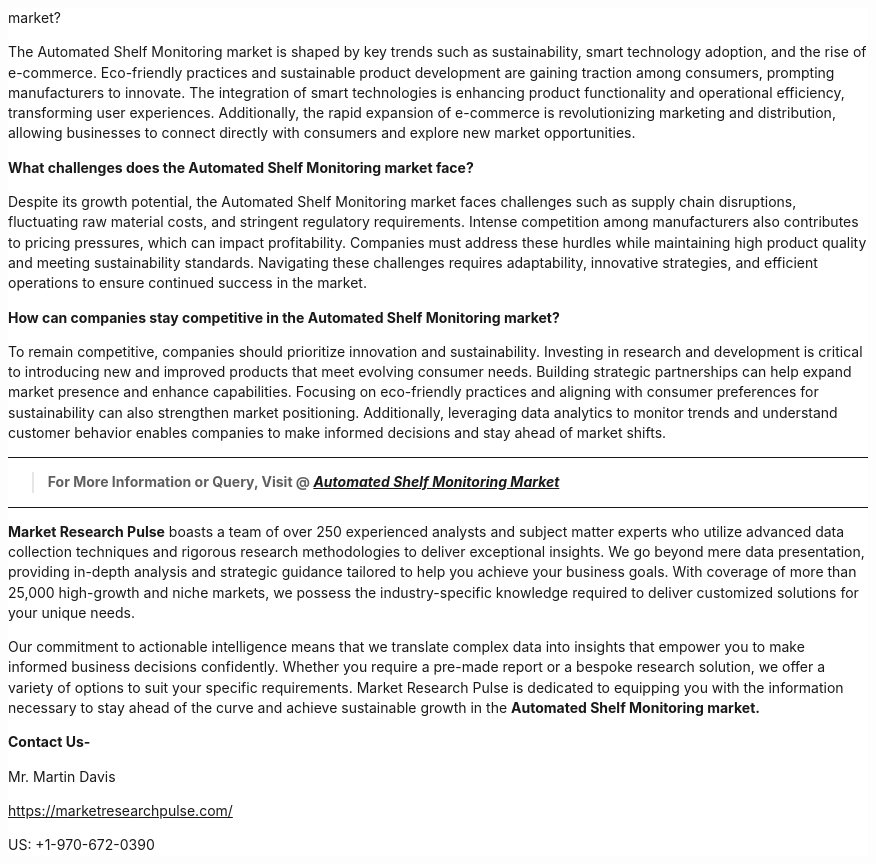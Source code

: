 market?</strong></p><p>The Automated Shelf Monitoring market is shaped by key trends such as sustainability, smart technology adoption, and the rise of e-commerce. Eco-friendly practices and sustainable product development are gaining traction among consumers, prompting manufacturers to innovate. The integration of smart technologies is enhancing product functionality and operational efficiency, transforming user experiences. Additionally, the rapid expansion of e-commerce is revolutionizing marketing and distribution, allowing businesses to connect directly with consumers and explore new market opportunities.</p><p><strong>What challenges does the Automated Shelf Monitoring market face?</strong></p><p>Despite its growth potential, the Automated Shelf Monitoring market faces challenges such as supply chain disruptions, fluctuating raw material costs, and stringent regulatory requirements. Intense competition among manufacturers also contributes to pricing pressures, which can impact profitability. Companies must address these hurdles while maintaining high product quality and meeting sustainability standards. Navigating these challenges requires adaptability, innovative strategies, and efficient operations to ensure continued success in the market.</p><p><strong>How can companies stay competitive in the Automated Shelf Monitoring market?</strong></p><p>To remain competitive, companies should prioritize innovation and sustainability. Investing in research and development is critical to introducing new and improved products that meet evolving consumer needs. Building strategic partnerships can help expand market presence and enhance capabilities. Focusing on eco-friendly practices and aligning with consumer preferences for sustainability can also strengthen market positioning. Additionally, leveraging data analytics to monitor trends and understand customer behavior enables companies to make informed decisions and stay ahead of market shifts.</p><hr /><blockquote><p><strong>For More Information or Query, Visit @&nbsp;<em><a href="https://marketresearchpulse.com/report/77406/automated-shelf-monitoring-market?utm_source=Linkedin&utm_medium=0116">Automated Shelf Monitoring Market</a></em></strong></p></blockquote><hr /><p><strong>Market Research Pulse</strong> boasts a team of over 250 experienced analysts and subject matter experts who utilize advanced data collection techniques and rigorous research methodologies to deliver exceptional insights. We go beyond mere data presentation, providing in-depth analysis and strategic guidance tailored to help you achieve your business goals. With coverage of more than 25,000 high-growth and niche markets, we possess the industry-specific knowledge required to deliver customized solutions for your unique needs.</p><p>Our commitment to actionable intelligence means that we translate complex data into insights that empower you to make informed business decisions confidently. Whether you require a pre-made report or a bespoke research solution, we offer a variety of options to suit your specific requirements. Market Research Pulse is dedicated to equipping you with the information necessary to stay ahead of the curve and achieve sustainable growth in the <strong>Automated Shelf Monitoring market.</strong></p><p><strong>Contact Us-</strong></p><p>Mr. Martin Davis</p><p>https://marketresearchpulse.com/</p><p>US: +1-970-672-0390</p>
